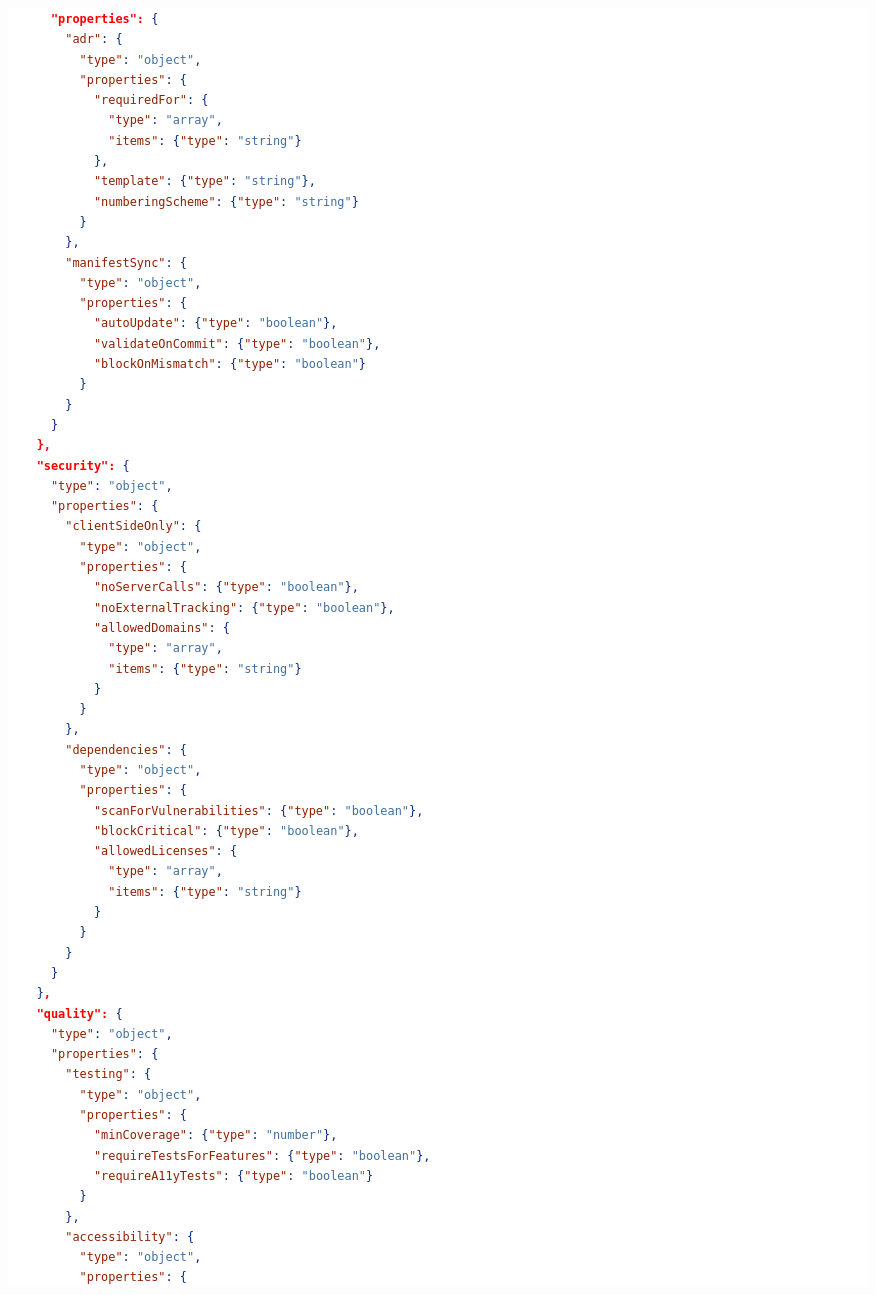 ```json
      "properties": {
        "adr": {
          "type": "object",
          "properties": {
            "requiredFor": {
              "type": "array",
              "items": {"type": "string"}
            },
            "template": {"type": "string"},
            "numberingScheme": {"type": "string"}
          }
        },
        "manifestSync": {
          "type": "object",
          "properties": {
            "autoUpdate": {"type": "boolean"},
            "validateOnCommit": {"type": "boolean"},
            "blockOnMismatch": {"type": "boolean"}
          }
        }
      }
    },
    "security": {
      "type": "object",
      "properties": {
        "clientSideOnly": {
          "type": "object",
          "properties": {
            "noServerCalls": {"type": "boolean"},
            "noExternalTracking": {"type": "boolean"},
            "allowedDomains": {
              "type": "array",
              "items": {"type": "string"}
            }
          }
        },
        "dependencies": {
          "type": "object",
          "properties": {
            "scanForVulnerabilities": {"type": "boolean"},
            "blockCritical": {"type": "boolean"},
            "allowedLicenses": {
              "type": "array",
              "items": {"type": "string"}
            }
          }
        }
      }
    },
    "quality": {
      "type": "object",
      "properties": {
        "testing": {
          "type": "object",
          "properties": {
            "minCoverage": {"type": "number"},
            "requireTestsForFeatures": {"type": "boolean"},
            "requireA11yTests": {"type": "boolean"}
          }
        },
        "accessibility": {
          "type": "object",
          "properties": {
```